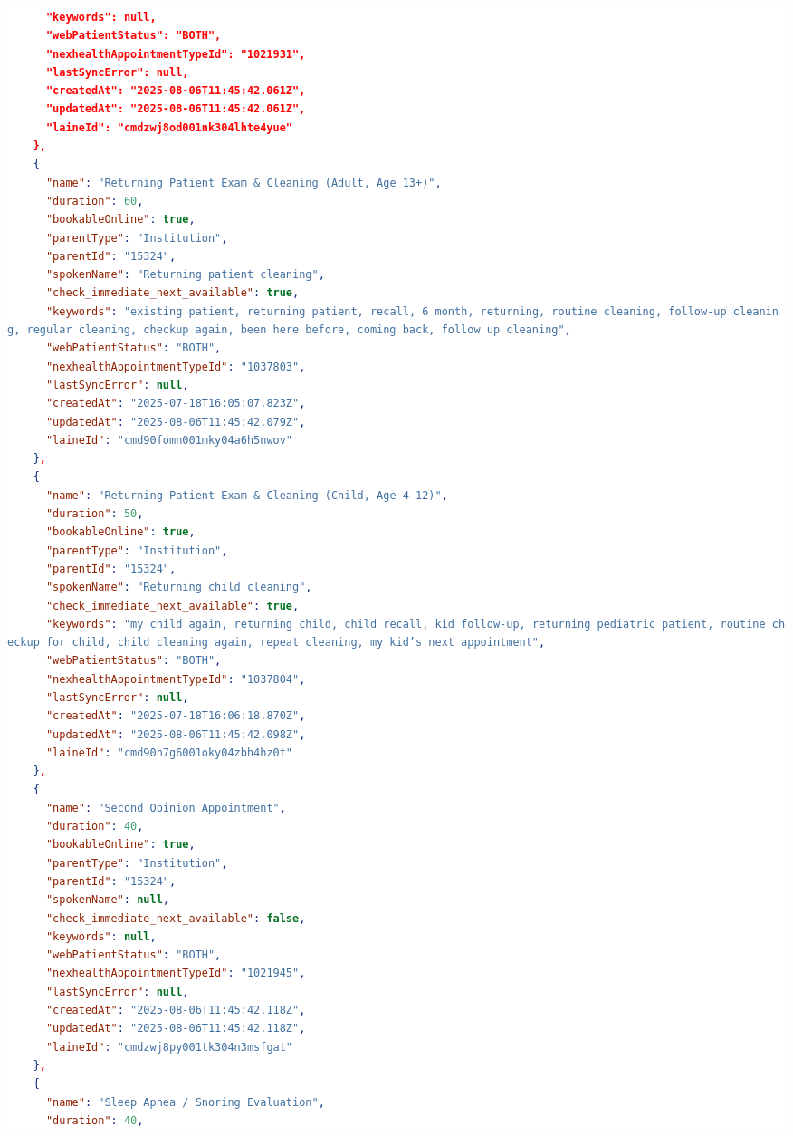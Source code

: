 ```json
      "keywords": null,
      "webPatientStatus": "BOTH",
      "nexhealthAppointmentTypeId": "1021931",
      "lastSyncError": null,
      "createdAt": "2025-08-06T11:45:42.061Z",
      "updatedAt": "2025-08-06T11:45:42.061Z",
      "laineId": "cmdzwj8od001nk304lhte4yue"
    },
    {
      "name": "Returning Patient Exam & Cleaning (Adult, Age 13+)",
      "duration": 60,
      "bookableOnline": true,
      "parentType": "Institution",
      "parentId": "15324",
      "spokenName": "Returning patient cleaning",
      "check_immediate_next_available": true,
      "keywords": "existing patient, returning patient, recall, 6 month, returning, routine cleaning, follow‑up cleaning, regular cleaning, checkup again, been here before, coming back, follow up cleaning",
      "webPatientStatus": "BOTH",
      "nexhealthAppointmentTypeId": "1037803",
      "lastSyncError": null,
      "createdAt": "2025-07-18T16:05:07.823Z",
      "updatedAt": "2025-08-06T11:45:42.079Z",
      "laineId": "cmd90fomn001mky04a6h5nwov"
    },
    {
      "name": "Returning Patient Exam & Cleaning (Child, Age 4-12)",
      "duration": 50,
      "bookableOnline": true,
      "parentType": "Institution",
      "parentId": "15324",
      "spokenName": "Returning child cleaning",
      "check_immediate_next_available": true,
      "keywords": "my child again, returning child, child recall, kid follow-up, returning pediatric patient, routine checkup for child, child cleaning again, repeat cleaning, my kid’s next appointment",
      "webPatientStatus": "BOTH",
      "nexhealthAppointmentTypeId": "1037804",
      "lastSyncError": null,
      "createdAt": "2025-07-18T16:06:18.870Z",
      "updatedAt": "2025-08-06T11:45:42.098Z",
      "laineId": "cmd90h7g6001oky04zbh4hz0t"
    },
    {
      "name": "Second Opinion Appointment",
      "duration": 40,
      "bookableOnline": true,
      "parentType": "Institution",
      "parentId": "15324",
      "spokenName": null,
      "check_immediate_next_available": false,
      "keywords": null,
      "webPatientStatus": "BOTH",
      "nexhealthAppointmentTypeId": "1021945",
      "lastSyncError": null,
      "createdAt": "2025-08-06T11:45:42.118Z",
      "updatedAt": "2025-08-06T11:45:42.118Z",
      "laineId": "cmdzwj8py001tk304n3msfgat"
    },
    {
      "name": "Sleep Apnea / Snoring Evaluation",
      "duration": 40,
```